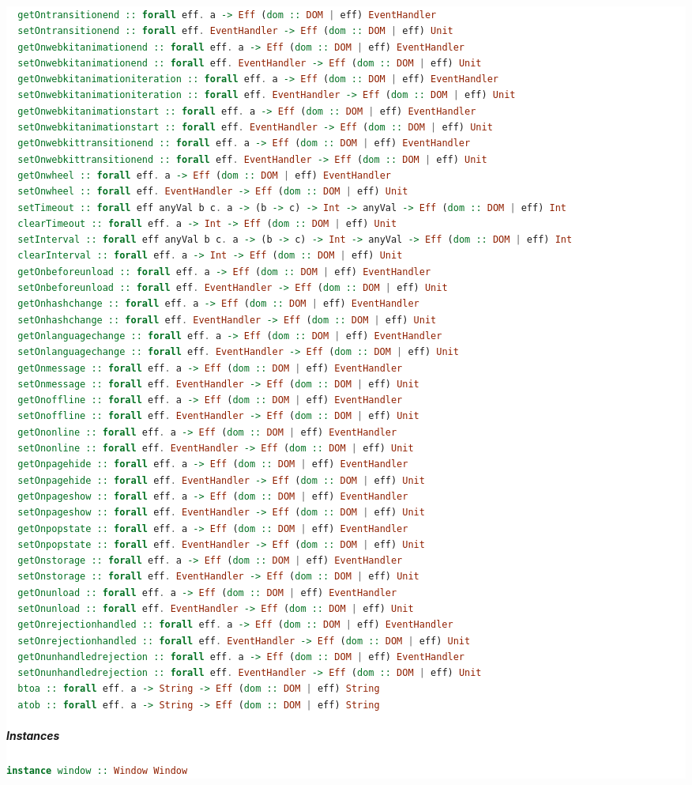 ``` purescript
  getOntransitionend :: forall eff. a -> Eff (dom :: DOM | eff) EventHandler
  setOntransitionend :: forall eff. EventHandler -> Eff (dom :: DOM | eff) Unit
  getOnwebkitanimationend :: forall eff. a -> Eff (dom :: DOM | eff) EventHandler
  setOnwebkitanimationend :: forall eff. EventHandler -> Eff (dom :: DOM | eff) Unit
  getOnwebkitanimationiteration :: forall eff. a -> Eff (dom :: DOM | eff) EventHandler
  setOnwebkitanimationiteration :: forall eff. EventHandler -> Eff (dom :: DOM | eff) Unit
  getOnwebkitanimationstart :: forall eff. a -> Eff (dom :: DOM | eff) EventHandler
  setOnwebkitanimationstart :: forall eff. EventHandler -> Eff (dom :: DOM | eff) Unit
  getOnwebkittransitionend :: forall eff. a -> Eff (dom :: DOM | eff) EventHandler
  setOnwebkittransitionend :: forall eff. EventHandler -> Eff (dom :: DOM | eff) Unit
  getOnwheel :: forall eff. a -> Eff (dom :: DOM | eff) EventHandler
  setOnwheel :: forall eff. EventHandler -> Eff (dom :: DOM | eff) Unit
  setTimeout :: forall eff anyVal b c. a -> (b -> c) -> Int -> anyVal -> Eff (dom :: DOM | eff) Int
  clearTimeout :: forall eff. a -> Int -> Eff (dom :: DOM | eff) Unit
  setInterval :: forall eff anyVal b c. a -> (b -> c) -> Int -> anyVal -> Eff (dom :: DOM | eff) Int
  clearInterval :: forall eff. a -> Int -> Eff (dom :: DOM | eff) Unit
  getOnbeforeunload :: forall eff. a -> Eff (dom :: DOM | eff) EventHandler
  setOnbeforeunload :: forall eff. EventHandler -> Eff (dom :: DOM | eff) Unit
  getOnhashchange :: forall eff. a -> Eff (dom :: DOM | eff) EventHandler
  setOnhashchange :: forall eff. EventHandler -> Eff (dom :: DOM | eff) Unit
  getOnlanguagechange :: forall eff. a -> Eff (dom :: DOM | eff) EventHandler
  setOnlanguagechange :: forall eff. EventHandler -> Eff (dom :: DOM | eff) Unit
  getOnmessage :: forall eff. a -> Eff (dom :: DOM | eff) EventHandler
  setOnmessage :: forall eff. EventHandler -> Eff (dom :: DOM | eff) Unit
  getOnoffline :: forall eff. a -> Eff (dom :: DOM | eff) EventHandler
  setOnoffline :: forall eff. EventHandler -> Eff (dom :: DOM | eff) Unit
  getOnonline :: forall eff. a -> Eff (dom :: DOM | eff) EventHandler
  setOnonline :: forall eff. EventHandler -> Eff (dom :: DOM | eff) Unit
  getOnpagehide :: forall eff. a -> Eff (dom :: DOM | eff) EventHandler
  setOnpagehide :: forall eff. EventHandler -> Eff (dom :: DOM | eff) Unit
  getOnpageshow :: forall eff. a -> Eff (dom :: DOM | eff) EventHandler
  setOnpageshow :: forall eff. EventHandler -> Eff (dom :: DOM | eff) Unit
  getOnpopstate :: forall eff. a -> Eff (dom :: DOM | eff) EventHandler
  setOnpopstate :: forall eff. EventHandler -> Eff (dom :: DOM | eff) Unit
  getOnstorage :: forall eff. a -> Eff (dom :: DOM | eff) EventHandler
  setOnstorage :: forall eff. EventHandler -> Eff (dom :: DOM | eff) Unit
  getOnunload :: forall eff. a -> Eff (dom :: DOM | eff) EventHandler
  setOnunload :: forall eff. EventHandler -> Eff (dom :: DOM | eff) Unit
  getOnrejectionhandled :: forall eff. a -> Eff (dom :: DOM | eff) EventHandler
  setOnrejectionhandled :: forall eff. EventHandler -> Eff (dom :: DOM | eff) Unit
  getOnunhandledrejection :: forall eff. a -> Eff (dom :: DOM | eff) EventHandler
  setOnunhandledrejection :: forall eff. EventHandler -> Eff (dom :: DOM | eff) Unit
  btoa :: forall eff. a -> String -> Eff (dom :: DOM | eff) String
  atob :: forall eff. a -> String -> Eff (dom :: DOM | eff) String
```

##### Instances
``` purescript
instance window :: Window Window
```


